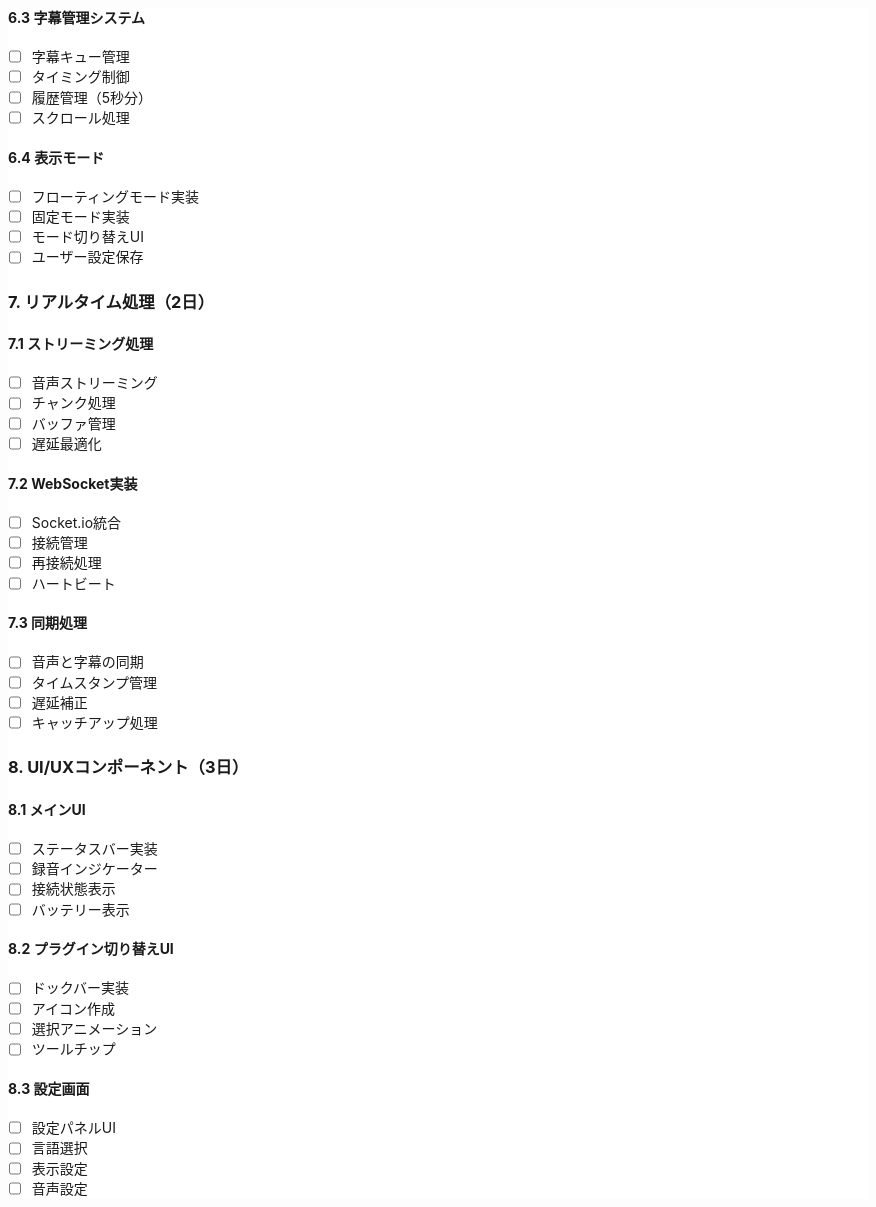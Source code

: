 #### 6.3 字幕管理システム
- [ ] 字幕キュー管理
- [ ] タイミング制御
- [ ] 履歴管理（5秒分）
- [ ] スクロール処理

#### 6.4 表示モード
- [ ] フローティングモード実装
- [ ] 固定モード実装
- [ ] モード切り替えUI
- [ ] ユーザー設定保存

### 7. リアルタイム処理（2日）

#### 7.1 ストリーミング処理
- [ ] 音声ストリーミング
- [ ] チャンク処理
- [ ] バッファ管理
- [ ] 遅延最適化

#### 7.2 WebSocket実装
- [ ] Socket.io統合
- [ ] 接続管理
- [ ] 再接続処理
- [ ] ハートビート

#### 7.3 同期処理
- [ ] 音声と字幕の同期
- [ ] タイムスタンプ管理
- [ ] 遅延補正
- [ ] キャッチアップ処理

### 8. UI/UXコンポーネント（3日）

#### 8.1 メインUI
- [ ] ステータスバー実装
- [ ] 録音インジケーター
- [ ] 接続状態表示
- [ ] バッテリー表示

#### 8.2 プラグイン切り替えUI
- [ ] ドックバー実装
- [ ] アイコン作成
- [ ] 選択アニメーション
- [ ] ツールチップ

#### 8.3 設定画面
- [ ] 設定パネルUI
- [ ] 言語選択
- [ ] 表示設定
- [ ] 音声設定
